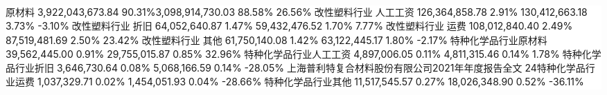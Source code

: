原材料
3,922,043,673.84
90.31%3,098,914,730.03
88.58%
26.56%
改性塑料行业
人工工资
126,364,858.78
2.91%
130,412,663.18
3.73%
-3.10%
改性塑料行业
折旧
64,052,640.87
1.47%
59,432,476.52
1.70%
7.77%
改性塑料行业
运费
108,012,840.40
2.49%
87,519,481.69
2.50%
23.42%
改性塑料行业
其他
61,750,140.08
1.42%
63,122,445.17
1.80%
-2.17%
特种化学品行业原材料
39,562,445.00
0.91%
29,755,015.87
0.85%
32.96%
特种化学品行业人工工资
4,897,006.05
0.11%
4,811,315.46
0.14%
1.78%
特种化学品行业折旧
3,646,730.64
0.08%
5,068,166.59
0.14%
-28.05%
上海普利特复合材料股份有限公司2021年年度报告全文
24特种化学品行业运费
1,037,329.71
0.02%
1,454,051.93
0.04%
-28.66%
特种化学品行业其他
11,517,545.57
0.27%
18,026,348.90
0.52%
-36.11%